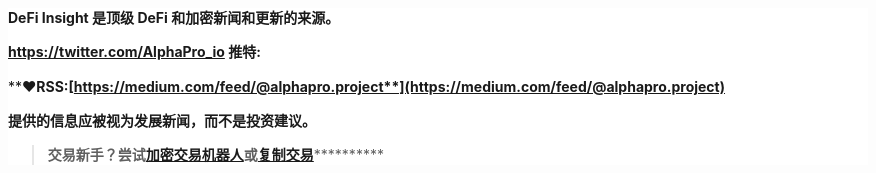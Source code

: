 ****DeFi Insight 是顶级 DeFi 和加密新闻和更新的来源。****

******https://twitter.com/AlphaPro_io 推特:**[](https://twitter.com/AlphaPro_io)****

********❤RSS:**[**https://medium.com/feed/@alphapro.project**](https://medium.com/feed/@alphapro.project)******

****提供的信息应被视为发展新闻，而不是投资建议。****

> ****交易新手？尝试[加密交易机器人](/coinmonks/crypto-trading-bot-c2ffce8acb2a)或[复制交易](/coinmonks/top-10-crypto-copy-trading-platforms-for-beginners-d0c37c7d698c)**************